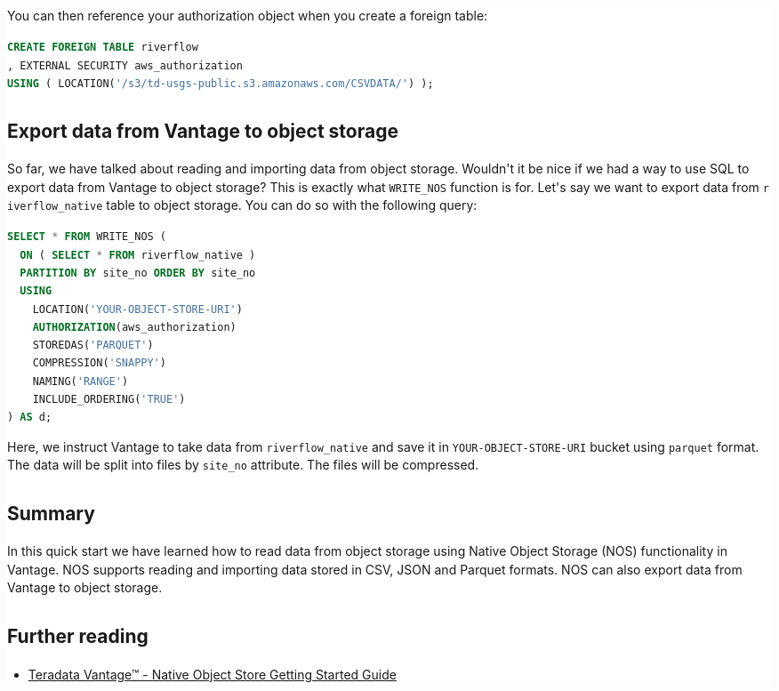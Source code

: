 You can then reference your authorization object when you create a foreign table:

```sql
CREATE FOREIGN TABLE riverflow
, EXTERNAL SECURITY aws_authorization
USING ( LOCATION('/s3/td-usgs-public.s3.amazonaws.com/CSVDATA/') );
```

## Export data from Vantage to object storage

So far, we have talked about reading and importing data from object storage. Wouldn't it be nice if we had a way to use SQL to export data from Vantage to object storage? This is exactly what `WRITE_NOS` function is for. Let's say we want to export data from `riverflow_native` table to object storage. You can do so with the following query:

```sql
SELECT * FROM WRITE_NOS (
  ON ( SELECT * FROM riverflow_native )
  PARTITION BY site_no ORDER BY site_no
  USING
    LOCATION('YOUR-OBJECT-STORE-URI')
    AUTHORIZATION(aws_authorization)
    STOREDAS('PARQUET')
    COMPRESSION('SNAPPY')
    NAMING('RANGE')
    INCLUDE_ORDERING('TRUE')
) AS d;
```

Here, we instruct Vantage to take data from `riverflow_native` and save it in `YOUR-OBJECT-STORE-URI` bucket using `parquet` format. The data will be split into files by `site_no` attribute. The files will be compressed.

## Summary

In this quick start we have learned how to read data from object storage using Native Object Storage (NOS) functionality in Vantage. NOS supports reading and importing data stored in CSV, JSON and Parquet formats. NOS can also export data from Vantage to object storage.

## Further reading
* [Teradata Vantage™ - Native Object Store Getting Started Guide](https://docs.teradata.com/r/2mw8ooFr~xX0EaaGFaDW8A/root)